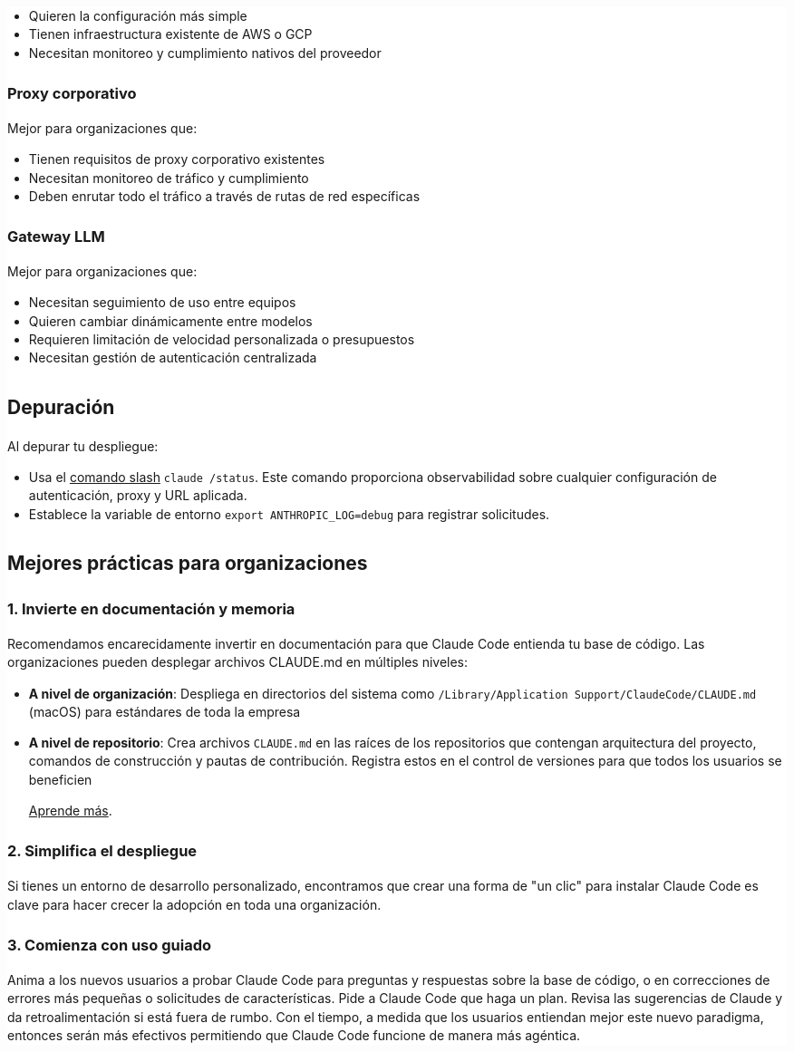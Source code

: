 * Quieren la configuración más simple
* Tienen infraestructura existente de AWS o GCP
* Necesitan monitoreo y cumplimiento nativos del proveedor

### Proxy corporativo

Mejor para organizaciones que:

* Tienen requisitos de proxy corporativo existentes
* Necesitan monitoreo de tráfico y cumplimiento
* Deben enrutar todo el tráfico a través de rutas de red específicas

### Gateway LLM

Mejor para organizaciones que:

* Necesitan seguimiento de uso entre equipos
* Quieren cambiar dinámicamente entre modelos
* Requieren limitación de velocidad personalizada o presupuestos
* Necesitan gestión de autenticación centralizada

## Depuración

Al depurar tu despliegue:

* Usa el [comando slash](/es/docs/claude-code/slash-commands) `claude /status`. Este comando proporciona observabilidad sobre cualquier configuración de autenticación, proxy y URL aplicada.
* Establece la variable de entorno `export ANTHROPIC_LOG=debug` para registrar solicitudes.

## Mejores prácticas para organizaciones

### 1. Invierte en documentación y memoria

Recomendamos encarecidamente invertir en documentación para que Claude Code entienda tu base de código. Las organizaciones pueden desplegar archivos CLAUDE.md en múltiples niveles:

* **A nivel de organización**: Despliega en directorios del sistema como `/Library/Application Support/ClaudeCode/CLAUDE.md` (macOS) para estándares de toda la empresa
* **A nivel de repositorio**: Crea archivos `CLAUDE.md` en las raíces de los repositorios que contengan arquitectura del proyecto, comandos de construcción y pautas de contribución. Registra estos en el control de versiones para que todos los usuarios se beneficien

  [Aprende más](/es/docs/claude-code/memory).

### 2. Simplifica el despliegue

Si tienes un entorno de desarrollo personalizado, encontramos que crear una forma de "un clic" para instalar Claude Code es clave para hacer crecer la adopción en toda una organización.

### 3. Comienza con uso guiado

Anima a los nuevos usuarios a probar Claude Code para preguntas y respuestas sobre la base de código, o en correcciones de errores más pequeñas o solicitudes de características. Pide a Claude Code que haga un plan. Revisa las sugerencias de Claude y da retroalimentación si está fuera de rumbo. Con el tiempo, a medida que los usuarios entiendan mejor este nuevo paradigma, entonces serán más efectivos permitiendo que Claude Code funcione de manera más agéntica.
